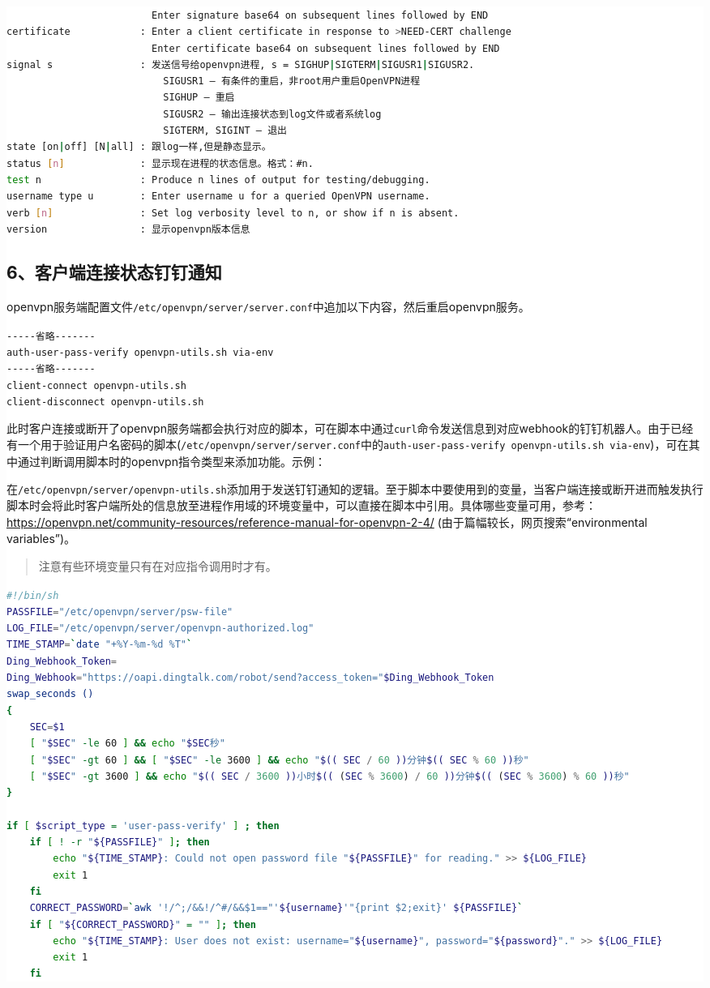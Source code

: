 ```bash
                         Enter signature base64 on subsequent lines followed by END
certificate            : Enter a client certificate in response to >NEED-CERT challenge
                         Enter certificate base64 on subsequent lines followed by END
signal s               : 发送信号给openvpn进程, s = SIGHUP|SIGTERM|SIGUSR1|SIGUSR2.
                           SIGUSR1 – 有条件的重启，非root用户重启OpenVPN进程
                           SIGHUP – 重启
                           SIGUSR2 – 输出连接状态到log文件或者系统log
                           SIGTERM, SIGINT – 退出
state [on|off] [N|all] : 跟log一样,但是静态显示。
status [n]             : 显示现在进程的状态信息。格式：#n.
test n                 : Produce n lines of output for testing/debugging.
username type u        : Enter username u for a queried OpenVPN username.
verb [n]               : Set log verbosity level to n, or show if n is absent.
version                : 显示openvpn版本信息
```

## 6、客户端连接状态钉钉通知

openvpn服务端配置文件`/etc/openvpn/server/server.conf`中追加以下内容，然后重启openvpn服务。

```bash
-----省略-------
auth-user-pass-verify openvpn-utils.sh via-env
-----省略-------
client-connect openvpn-utils.sh
client-disconnect openvpn-utils.sh
```

此时客户连接或断开了openvpn服务端都会执行对应的脚本，可在脚本中通过`curl`命令发送信息到对应webhook的钉钉机器人。由于已经有一个用于验证用户名密码的脚本(`/etc/openvpn/server/server.conf`中的`auth-user-pass-verify openvpn-utils.sh via-env`)，可在其中通过判断调用脚本时的openvpn指令类型来添加功能。示例：

在`/etc/openvpn/server/openvpn-utils.sh`添加用于发送钉钉通知的逻辑。至于脚本中要使用到的变量，当客户端连接或断开进而触发执行脚本时会将此时客户端所处的信息放至进程作用域的环境变量中，可以直接在脚本中引用。具体哪些变量可用，参考：https://openvpn.net/community-resources/reference-manual-for-openvpn-2-4/ (由于篇幅较长，网页搜索“environmental variables”)。

> 注意有些环境变量只有在对应指令调用时才有。

```sh
#!/bin/sh
PASSFILE="/etc/openvpn/server/psw-file"
LOG_FILE="/etc/openvpn/server/openvpn-authorized.log"
TIME_STAMP=`date "+%Y-%m-%d %T"`
Ding_Webhook_Token=
Ding_Webhook="https://oapi.dingtalk.com/robot/send?access_token="$Ding_Webhook_Token
swap_seconds ()
{
    SEC=$1
    [ "$SEC" -le 60 ] && echo "$SEC秒"
    [ "$SEC" -gt 60 ] && [ "$SEC" -le 3600 ] && echo "$(( SEC / 60 ))分钟$(( SEC % 60 ))秒"
    [ "$SEC" -gt 3600 ] && echo "$(( SEC / 3600 ))小时$(( (SEC % 3600) / 60 ))分钟$(( (SEC % 3600) % 60 ))秒"
}

if [ $script_type = 'user-pass-verify' ] ; then
	if [ ! -r "${PASSFILE}" ]; then
		echo "${TIME_STAMP}: Could not open password file "${PASSFILE}" for reading." >> ${LOG_FILE}
		exit 1
	fi
	CORRECT_PASSWORD=`awk '!/^;/&&!/^#/&&$1=="'${username}'"{print $2;exit}' ${PASSFILE}`
	if [ "${CORRECT_PASSWORD}" = "" ]; then
		echo "${TIME_STAMP}: User does not exist: username="${username}", password="${password}"." >> ${LOG_FILE}
		exit 1
	fi
```